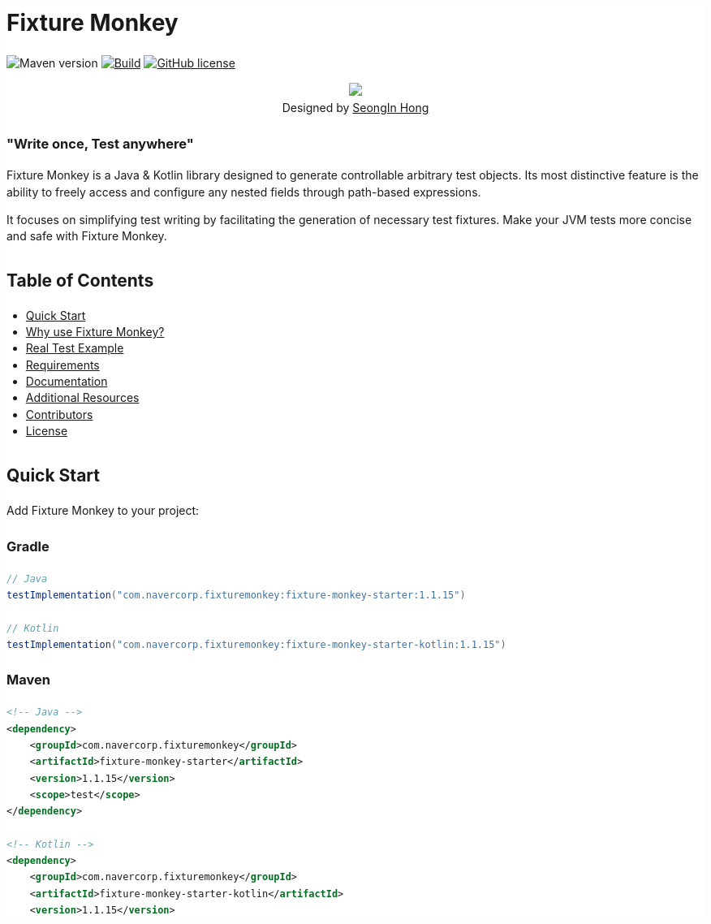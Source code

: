 # Fixture Monkey
![Maven version](https://maven-badges.herokuapp.com/maven-central/com.navercorp.fixturemonkey/fixture-monkey/badge.svg)
[![Build](https://github.com/naver/fixture-monkey/actions/workflows/build.yml/badge.svg?branch=main)](https://github.com/naver/fixture-monkey/actions/workflows/build.yml)
[![GitHub license](https://img.shields.io/badge/License-Apache%202.0-blue.svg)](https://github.com/naver/fixture-monkey/blob/main/LICENSE)

<figure align="center">
    <img src= "https://user-images.githubusercontent.com/10272119/227154042-b43ab281-ac73-4648-ba8f-7f2146cde6d5.png" width="100%"/>
    <figcaption>Designed by <a href="https://www.linkedin.com/in/seongin-hong">SeongIn Hong</a> </figcaption>
</figure>

### "Write once, Test anywhere"

Fixture Monkey is a Java & Kotlin library designed to generate controllable arbitrary test objects.
Its most distinctive feature is the ability to freely access and configure any nested fields through path-based expressions.

It focuses on simplifying test writing by facilitating the generation of necessary test fixtures.
Make your JVM tests more concise and safe with Fixture Monkey.

## Table of Contents
- [Quick Start](#quick-start)
- [Why use Fixture Monkey?](#why-use-fixture-monkey)
- [Real Test Example](#real-test-example)
- [Requirements](#requirements)
- [Documentation](#documentation)
- [Additional Resources](#additional-resources)
- [Contributors](#contributors)
- [License](#license)

## Quick Start

Add Fixture Monkey to your project:

### Gradle

```groovy
// Java
testImplementation("com.navercorp.fixturemonkey:fixture-monkey-starter:1.1.15")

// Kotlin
testImplementation("com.navercorp.fixturemonkey:fixture-monkey-starter-kotlin:1.1.15")
```

### Maven

```xml
<!-- Java -->
<dependency>
    <groupId>com.navercorp.fixturemonkey</groupId>
    <artifactId>fixture-monkey-starter</artifactId>
    <version>1.1.15</version>
    <scope>test</scope>
</dependency>

<!-- Kotlin -->
<dependency>
    <groupId>com.navercorp.fixturemonkey</groupId>
    <artifactId>fixture-monkey-starter-kotlin</artifactId>
    <version>1.1.15</version>
```